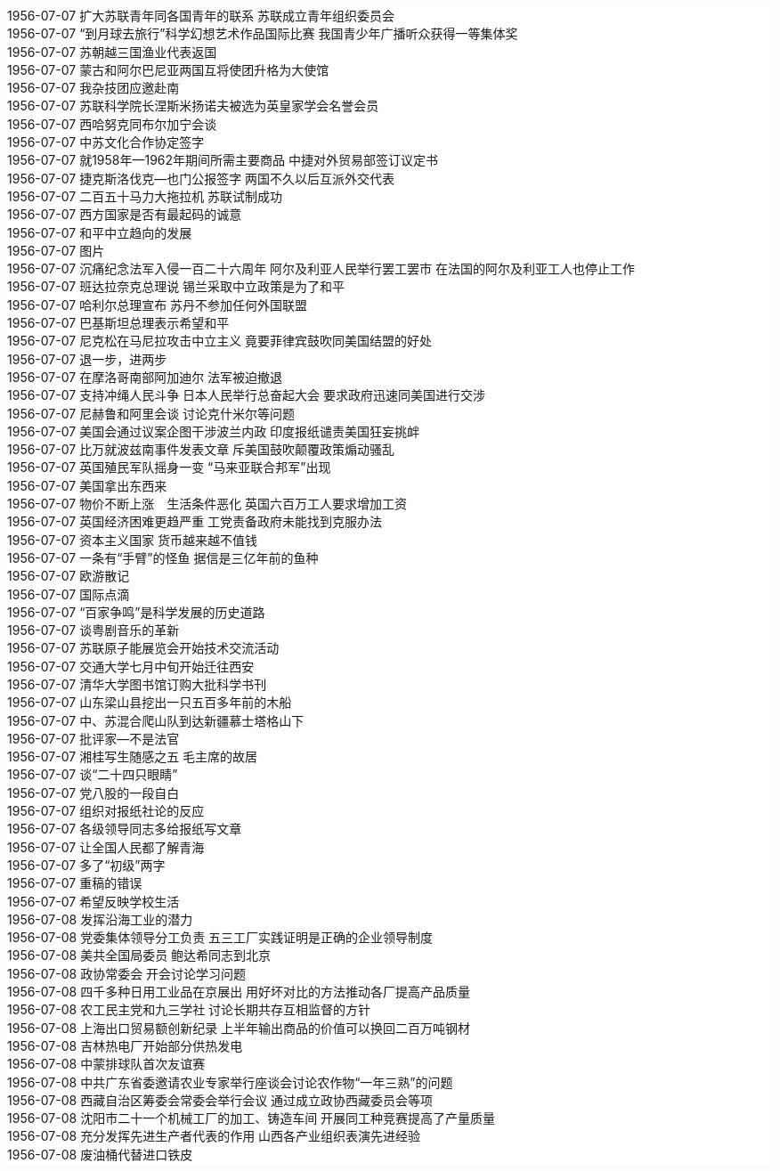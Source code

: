 1956-07-07 扩大苏联青年同各国青年的联系  苏联成立青年组织委员会  
1956-07-07 “到月球去旅行”科学幻想艺术作品国际比赛  我国青少年广播听众获得一等集体奖  
1956-07-07 苏朝越三国渔业代表返国  
1956-07-07 蒙古和阿尔巴尼亚两国互将使团升格为大使馆  
1956-07-07 我杂技团应邀赴南  
1956-07-07 苏联科学院长涅斯米扬诺夫被选为英皇家学会名誉会员  
1956-07-07 西哈努克同布尔加宁会谈  
1956-07-07 中苏文化合作协定签字  
1956-07-07 就1958年—1962年期间所需主要商品  中捷对外贸易部签订议定书  
1956-07-07 捷克斯洛伐克—也门公报签字  两国不久以后互派外交代表  
1956-07-07 二百五十马力大拖拉机  苏联试制成功  
1956-07-07 西方国家是否有最起码的诚意  
1956-07-07 和平中立趋向的发展  
1956-07-07 图片  
1956-07-07 沉痛纪念法军入侵一百二十六周年  阿尔及利亚人民举行罢工罢市  在法国的阿尔及利亚工人也停止工作  
1956-07-07 班达拉奈克总理说  锡兰采取中立政策是为了和平  
1956-07-07 哈利尔总理宣布  苏丹不参加任何外国联盟  
1956-07-07 巴基斯坦总理表示希望和平  
1956-07-07 尼克松在马尼拉攻击中立主义  竟要菲律宾鼓吹同美国结盟的好处  
1956-07-07 退一步，进两步  
1956-07-07 在摩洛哥南部阿加迪尔  法军被迫撤退  
1956-07-07 支持冲绳人民斗争  日本人民举行总奋起大会  要求政府迅速同美国进行交涉  
1956-07-07 尼赫鲁和阿里会谈  讨论克什米尔等问题  
1956-07-07 美国会通过议案企图干涉波兰内政  印度报纸谴责美国狂妄挑衅  
1956-07-07 比万就波兹南事件发表文章  斥美国鼓吹颠覆政策煽动骚乱  
1956-07-07 英国殖民军队摇身一变  “马来亚联合邦军”出现  
1956-07-07 美国拿出东西来  
1956-07-07 物价不断上涨　生活条件恶化  英国六百万工人要求增加工资  
1956-07-07 英国经济困难更趋严重  工党责备政府未能找到克服办法  
1956-07-07 资本主义国家  货币越来越不值钱  
1956-07-07 一条有“手臂”的怪鱼  据信是三亿年前的鱼种  
1956-07-07 欧游散记  
1956-07-07 国际点滴  
1956-07-07 “百家争鸣”是科学发展的历史道路  
1956-07-07 谈粤剧音乐的革新  
1956-07-07 苏联原子能展览会开始技术交流活动  
1956-07-07 交通大学七月中旬开始迁往西安  
1956-07-07 清华大学图书馆订购大批科学书刊  
1956-07-07 山东梁山县挖出一只五百多年前的木船  
1956-07-07 中、苏混合爬山队到达新疆慕士塔格山下  
1956-07-07 批评家—不是法官  
1956-07-07 湘桂写生随感之五  毛主席的故居  
1956-07-07 谈“二十四只眼睛”  
1956-07-07 党八股的一段自白  
1956-07-07 组织对报纸社论的反应  
1956-07-07 各级领导同志多给报纸写文章  
1956-07-07 让全国人民都了解青海  
1956-07-07 多了“初级”两字  
1956-07-07 重稿的错误  
1956-07-07 希望反映学校生活  
1956-07-08 发挥沿海工业的潜力  
1956-07-08 党委集体领导分工负责  五三工厂实践证明是正确的企业领导制度  
1956-07-08 美共全国局委员  鲍达希同志到北京  
1956-07-08 政协常委会  开会讨论学习问题  
1956-07-08 四千多种日用工业品在京展出  用好坏对比的方法推动各厂提高产品质量  
1956-07-08 农工民主党和九三学社  讨论长期共存互相监督的方针  
1956-07-08 上海出口贸易额创新纪录  上半年输出商品的价值可以换回二百万吨钢材  
1956-07-08 吉林热电厂开始部分供热发电  
1956-07-08 中蒙排球队首次友谊赛  
1956-07-08 中共广东省委邀请农业专家举行座谈会讨论农作物“一年三熟”的问题  
1956-07-08 西藏自治区筹委会常委会举行会议  通过成立政协西藏委员会等项  
1956-07-08 沈阳市二十一个机械工厂的加工、铸造车间  开展同工种竞赛提高了产量质量  
1956-07-08 充分发挥先进生产者代表的作用  山西各产业组织表演先进经验  
1956-07-08 废油桶代替进口铁皮  